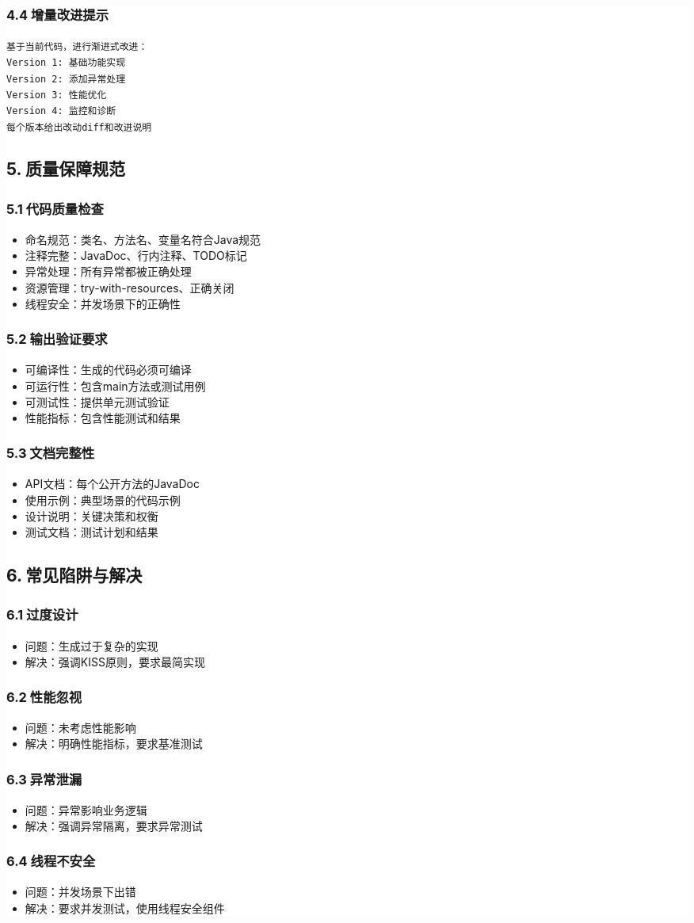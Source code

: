 ### 4.4 增量改进提示
```
基于当前代码，进行渐进式改进：
Version 1: 基础功能实现
Version 2: 添加异常处理
Version 3: 性能优化
Version 4: 监控和诊断
每个版本给出改动diff和改进说明
```

## 5. 质量保障规范

### 5.1 代码质量检查
- 命名规范：类名、方法名、变量名符合Java规范
- 注释完整：JavaDoc、行内注释、TODO标记
- 异常处理：所有异常都被正确处理
- 资源管理：try-with-resources、正确关闭
- 线程安全：并发场景下的正确性

### 5.2 输出验证要求
- 可编译性：生成的代码必须可编译
- 可运行性：包含main方法或测试用例
- 可测试性：提供单元测试验证
- 性能指标：包含性能测试和结果

### 5.3 文档完整性
- API文档：每个公开方法的JavaDoc
- 使用示例：典型场景的代码示例
- 设计说明：关键决策和权衡
- 测试文档：测试计划和结果

## 6. 常见陷阱与解决

### 6.1 过度设计
- 问题：生成过于复杂的实现
- 解决：强调KISS原则，要求最简实现

### 6.2 性能忽视
- 问题：未考虑性能影响
- 解决：明确性能指标，要求基准测试

### 6.3 异常泄漏
- 问题：异常影响业务逻辑
- 解决：强调异常隔离，要求异常测试

### 6.4 线程不安全
- 问题：并发场景下出错
- 解决：要求并发测试，使用线程安全组件
